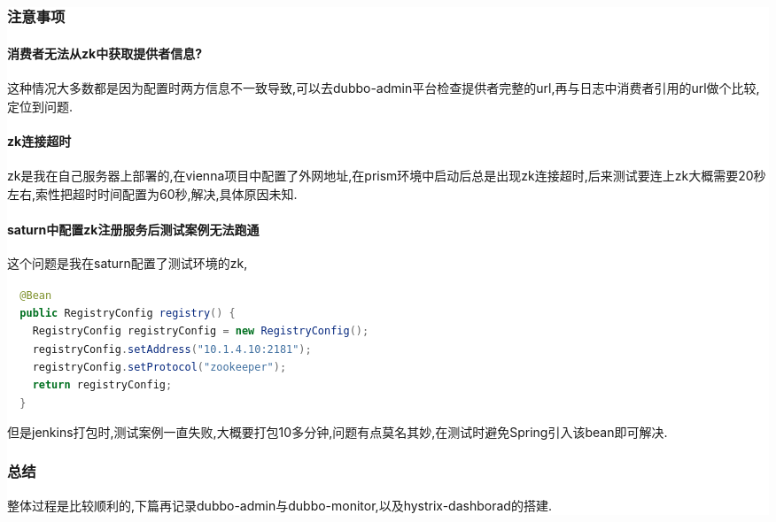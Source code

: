 ### 注意事项
#### 消费者无法从zk中获取提供者信息?
这种情况大多数都是因为配置时两方信息不一致导致,可以去dubbo-admin平台检查提供者完整的url,再与日志中消费者引用的url做个比较,定位到问题.
#### zk连接超时
zk是我在自己服务器上部署的,在vienna项目中配置了外网地址,在prism环境中启动后总是出现zk连接超时,后来测试要连上zk大概需要20秒左右,索性把超时时间配置为60秒,解决,具体原因未知.
#### saturn中配置zk注册服务后测试案例无法跑通
这个问题是我在saturn配置了测试环境的zk,
```java
  @Bean
  public RegistryConfig registry() {
    RegistryConfig registryConfig = new RegistryConfig();
    registryConfig.setAddress("10.1.4.10:2181");
    registryConfig.setProtocol("zookeeper");
    return registryConfig;
  }
```
但是jenkins打包时,测试案例一直失败,大概要打包10多分钟,问题有点莫名其妙,在测试时避免Spring引入该bean即可解决.
### 总结
整体过程是比较顺利的,下篇再记录dubbo-admin与dubbo-monitor,以及hystrix-dashborad的搭建.